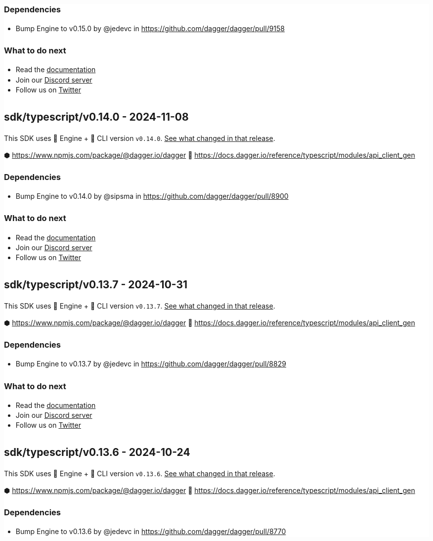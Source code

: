 ### Dependencies
- Bump Engine to v0.15.0 by @jedevc in https://github.com/dagger/dagger/pull/9158

### What to do next
- Read the [documentation](https://docs.dagger.io/sdk/nodejs)
- Join our [Discord server](https://discord.gg/dagger-io)
- Follow us on [Twitter](https://twitter.com/dagger_io)

## sdk/typescript/v0.14.0 - 2024-11-08

This SDK uses 🚙 Engine + 🚗 CLI version `v0.14.0`. [See what changed in that release](https://github.com/dagger/dagger/releases/tag/v0.14.0).

⬢ https://www.npmjs.com/package/@dagger.io/dagger
📒 https://docs.dagger.io/reference/typescript/modules/api_client_gen


### Dependencies
- Bump Engine to v0.14.0 by @sipsma in https://github.com/dagger/dagger/pull/8900

### What to do next
- Read the [documentation](https://docs.dagger.io/sdk/nodejs)
- Join our [Discord server](https://discord.gg/dagger-io)
- Follow us on [Twitter](https://twitter.com/dagger_io)

## sdk/typescript/v0.13.7 - 2024-10-31

This SDK uses 🚙 Engine + 🚗 CLI version `v0.13.7`. [See what changed in that release](https://github.com/dagger/dagger/releases/tag/v0.13.7).

⬢ https://www.npmjs.com/package/@dagger.io/dagger
📒 https://docs.dagger.io/reference/typescript/modules/api_client_gen


### Dependencies
- Bump Engine to v0.13.7 by @jedevc in https://github.com/dagger/dagger/pull/8829

### What to do next
- Read the [documentation](https://docs.dagger.io/sdk/nodejs)
- Join our [Discord server](https://discord.gg/dagger-io)
- Follow us on [Twitter](https://twitter.com/dagger_io)

## sdk/typescript/v0.13.6 - 2024-10-24

This SDK uses 🚙 Engine + 🚗 CLI version `v0.13.6`. [See what changed in that release](https://github.com/dagger/dagger/releases/tag/v0.13.6).

⬢ https://www.npmjs.com/package/@dagger.io/dagger
📒 https://docs.dagger.io/reference/typescript/modules/api_client_gen


### Dependencies
- Bump Engine to v0.13.6 by @jedevc in https://github.com/dagger/dagger/pull/8770
